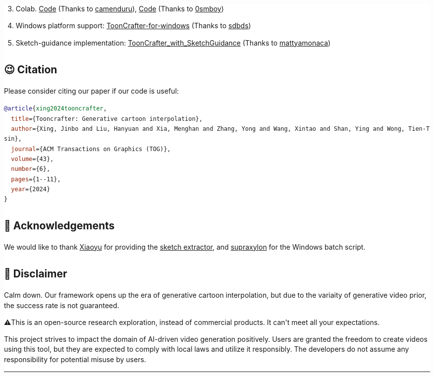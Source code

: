 3. Colab. [Code](https://github.com/camenduru/ToonCrafter-jupyter) (Thanks to [camenduru](https://github.com/camenduru)), [Code](https://gist.github.com/0smboy/baef995b8f5974f19ac114ec20ac37d5) (Thanks to [0smboy](https://github.com/0smboy))

4. Windows platform support: [ToonCrafter-for-windows](https://github.com/sdbds/ToonCrafter-for-windows) (Thanks to [sdbds](https://github.com/sdbds))

5. Sketch-guidance implementation: [ToonCrafter_with_SketchGuidance](https://github.com/mattyamonaca/ToonCrafter_with_SketchGuidance) (Thanks to [mattyamonaca](https://github.com/mattyamonaca))

## 😉 Citation
Please consider citing our paper if our code is useful:
```bib
@article{xing2024tooncrafter,
  title={Tooncrafter: Generative cartoon interpolation},
  author={Xing, Jinbo and Liu, Hanyuan and Xia, Menghan and Zhang, Yong and Wang, Xintao and Shan, Ying and Wong, Tien-Tsin},
  journal={ACM Transactions on Graphics (TOG)},
  volume={43},
  number={6},
  pages={1--11},
  year={2024}
}
```


## 🙏 Acknowledgements
We would like to thank [Xiaoyu](https://engineering.purdue.edu/people/xiaoyu.xiang.1) for providing the [sketch extractor](https://github.com/Mukosame/Anime2Sketch), and [supraxylon](https://github.com/supraxylon) for the Windows batch script.

<a name="disc"></a>
## 📢 Disclaimer
Calm down. Our framework opens up the era of generative cartoon interpolation, but due to the variaity of generative video prior, the success rate is not guaranteed.

⚠️This is an open-source research exploration, instead of commercial products. It can't meet all your expectations.

This project strives to impact the domain of AI-driven video generation positively. Users are granted the freedom to create videos using this tool, but they are expected to comply with local laws and utilize it responsibly. The developers do not assume any responsibility for potential misuse by users.
****
